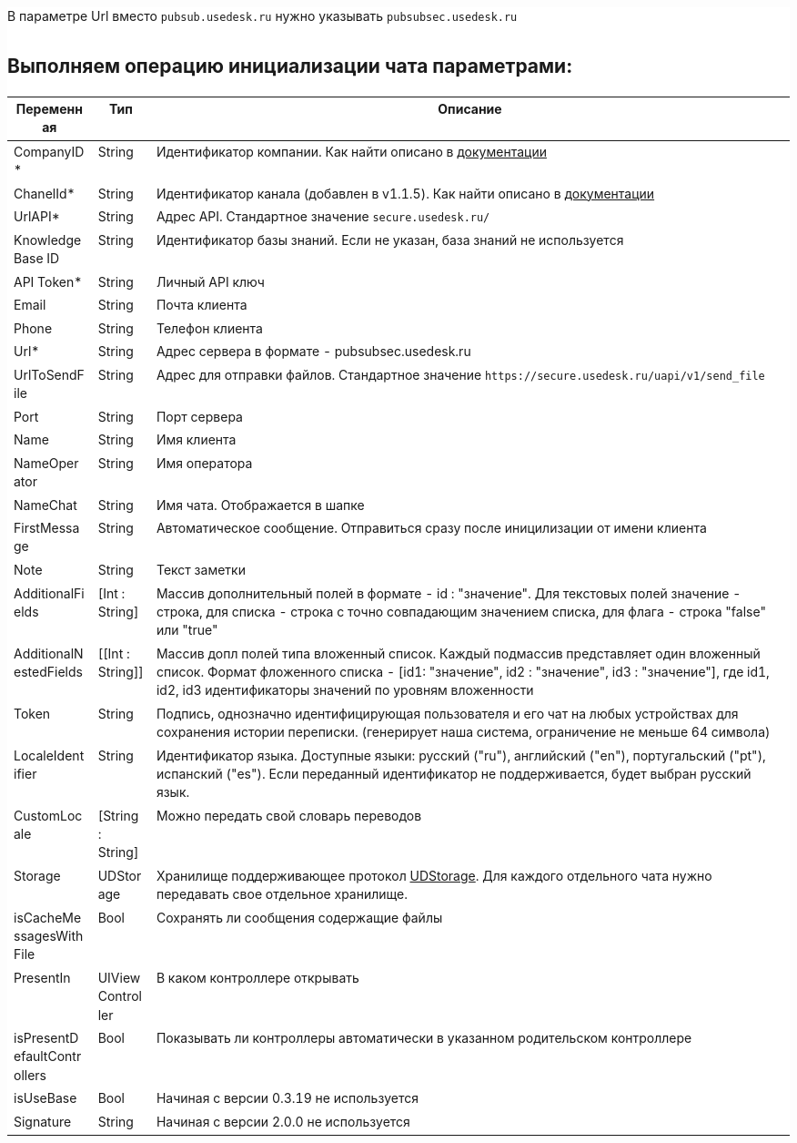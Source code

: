 В параметре Url вместо `pubsub.usedesk.ru` нужно указывать `pubsubsec.usedesk.ru`

## Выполняем операцию инициализации чата параметрами:

| Переменная  | Тип | Описание |
| -------------| ------------- | ------------- |
| CompanyID\* | String | Идентификатор компании. Как найти описано в [документации](https://docs.usedesk.ru/article/61) |
| ChanelId\* | String | Идентификатор канала (добавлен  в v1.1.5). Как найти описано в [документации](https://docs.usedesk.ru/article/10167) |
| UrlAPI\* | String | Адрес API. Стандартное значение `secure.usedesk.ru/` |
| Knowledge Base ID | String | Идентификатор базы знаний. Если не указан, база знаний не используется |
| API Token\* | String | Личный API ключ |
| Email | String | Почта клиента |
| Phone | String | Телефон клиента |
| Url\* | String | Адрес сервера в формате - pubsubsec.usedesk.ru |
| UrlToSendFile | String | Адрес для отправки файлов. Стандартное значение `https://secure.usedesk.ru/uapi/v1/send_file`  |
| Port | String | Порт сервера |
| Name | String | Имя клиента |
| NameOperator | String | Имя оператора |
| NameChat | String | Имя чата. Отображается в шапке |
| FirstMessage | String | Автоматическое сообщение. Отправиться сразу после иницилизации от имени клиента |
| Note | String | Текст заметки |
| AdditionalFields | [Int : String] | Массив дополнительный полей в формате - id : "значение". Для текстовых полей значение - строка, для списка - строка с точно совпадающим значением списка, для флага - строка "false" или "true" |
| AdditionalNestedFields | [[Int : String]] | Массив допл полей типа вложенный список. Каждый подмассив представляет один вложенный список. Формат фложенного списка - [id1: "значение", id2 : "значение", id3 : "значение"], где id1, id2, id3 идентификаторы значений по уровням вложенности |
| Token | String | Подпись, однозначно идентифицирующая пользователя и его чат на любых устройствах для сохранения истории переписки. (генерирует наша система,  ограничение не меньше 64 символа) |
| LocaleIdentifier | String | Идентификатор языка. Доступные языки: русский ("ru"), английский ("en"), португальский ("pt"), испанский ("es"). Если переданный идентификатор не поддерживается, будет выбран русский язык. |
| CustomLocale | [String : String] | Можно передать свой словарь переводов |
| Storage | UDStorage | Хранилище поддерживающее протокол [UDStorage](https://github.com/usedesk/UseDeskSwift/blob/master/Core/UseDeskSDK.swift). Для каждого отдельного чата нужно передавать свое отдельное хранилище. |
| isCacheMessagesWithFile | Bool | Сохранять ли сообщения содержащие файлы |
| PresentIn | UIViewController | В каком контроллере открывать | 
| isPresentDefaultControllers | Bool | Показывать ли контроллеры автоматически в указанном родительском контроллере |
| isUseBase | Bool | Начиная с версии 0.3.19 не используется |
| Signature | String | Начиная с версии 2.0.0 не используется |
